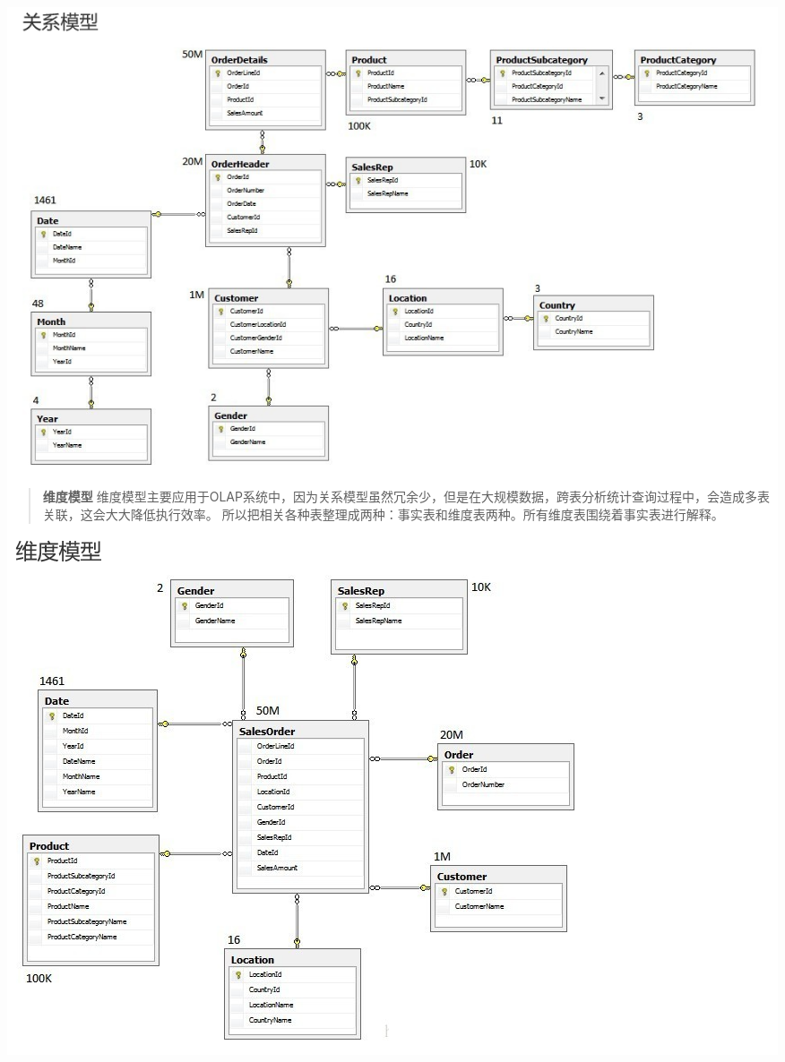 ![](img/relation-model.png)

>**维度模型**
维度模型主要应用于OLAP系统中，因为关系模型虽然冗余少，但是在大规模数据，跨表分析统计查询过程中，会造成多表关联，这会大大降低执行效率。
所以把相关各种表整理成两种：事实表和维度表两种。所有维度表围绕着事实表进行解释。

![](img/dimension-model.png)

